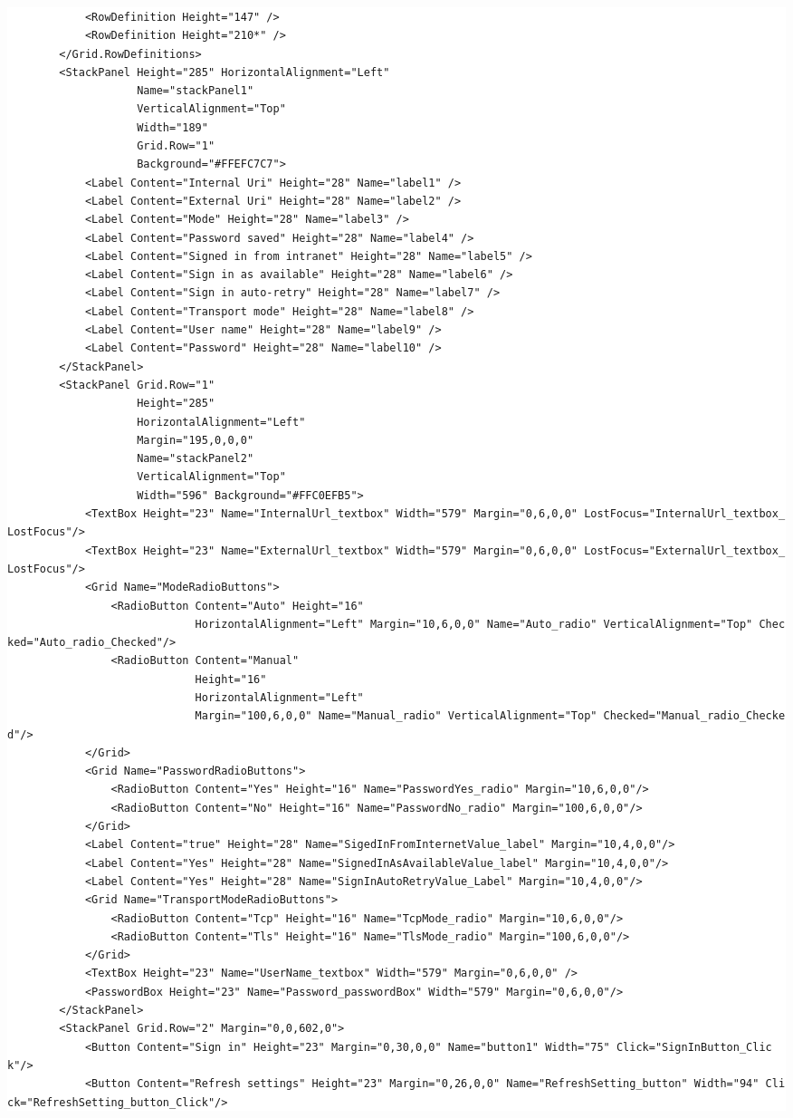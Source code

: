 ```xaml
            <RowDefinition Height="147" />
            <RowDefinition Height="210*" />
        </Grid.RowDefinitions>
        <StackPanel Height="285" HorizontalAlignment="Left" 
                    Name="stackPanel1" 
                    VerticalAlignment="Top" 
                    Width="189" 
                    Grid.Row="1" 
                    Background="#FFEFC7C7">
            <Label Content="Internal Uri" Height="28" Name="label1" />
            <Label Content="External Uri" Height="28" Name="label2" />
            <Label Content="Mode" Height="28" Name="label3" />
            <Label Content="Password saved" Height="28" Name="label4" />
            <Label Content="Signed in from intranet" Height="28" Name="label5" />
            <Label Content="Sign in as available" Height="28" Name="label6" />
            <Label Content="Sign in auto-retry" Height="28" Name="label7" />
            <Label Content="Transport mode" Height="28" Name="label8" />
            <Label Content="User name" Height="28" Name="label9" />
            <Label Content="Password" Height="28" Name="label10" />
        </StackPanel>
        <StackPanel Grid.Row="1" 
                    Height="285" 
                    HorizontalAlignment="Left" 
                    Margin="195,0,0,0" 
                    Name="stackPanel2" 
                    VerticalAlignment="Top" 
                    Width="596" Background="#FFC0EFB5">
            <TextBox Height="23" Name="InternalUrl_textbox" Width="579" Margin="0,6,0,0" LostFocus="InternalUrl_textbox_LostFocus"/>
            <TextBox Height="23" Name="ExternalUrl_textbox" Width="579" Margin="0,6,0,0" LostFocus="ExternalUrl_textbox_LostFocus"/>
            <Grid Name="ModeRadioButtons">
                <RadioButton Content="Auto" Height="16" 
                             HorizontalAlignment="Left" Margin="10,6,0,0" Name="Auto_radio" VerticalAlignment="Top" Checked="Auto_radio_Checked"/>
                <RadioButton Content="Manual" 
                             Height="16" 
                             HorizontalAlignment="Left" 
                             Margin="100,6,0,0" Name="Manual_radio" VerticalAlignment="Top" Checked="Manual_radio_Checked"/>
            </Grid>
            <Grid Name="PasswordRadioButtons">
                <RadioButton Content="Yes" Height="16" Name="PasswordYes_radio" Margin="10,6,0,0"/>
                <RadioButton Content="No" Height="16" Name="PasswordNo_radio" Margin="100,6,0,0"/>
            </Grid>
            <Label Content="true" Height="28" Name="SigedInFromInternetValue_label" Margin="10,4,0,0"/>
            <Label Content="Yes" Height="28" Name="SignedInAsAvailableValue_label" Margin="10,4,0,0"/>
            <Label Content="Yes" Height="28" Name="SignInAutoRetryValue_Label" Margin="10,4,0,0"/>
            <Grid Name="TransportModeRadioButtons">
                <RadioButton Content="Tcp" Height="16" Name="TcpMode_radio" Margin="10,6,0,0"/>
                <RadioButton Content="Tls" Height="16" Name="TlsMode_radio" Margin="100,6,0,0"/>
            </Grid>
            <TextBox Height="23" Name="UserName_textbox" Width="579" Margin="0,6,0,0" />
            <PasswordBox Height="23" Name="Password_passwordBox" Width="579" Margin="0,6,0,0"/>
        </StackPanel>
        <StackPanel Grid.Row="2" Margin="0,0,602,0">
            <Button Content="Sign in" Height="23" Margin="0,30,0,0" Name="button1" Width="75" Click="SignInButton_Click"/>
            <Button Content="Refresh settings" Height="23" Margin="0,26,0,0" Name="RefreshSetting_button" Width="94" Click="RefreshSetting_button_Click"/>

```